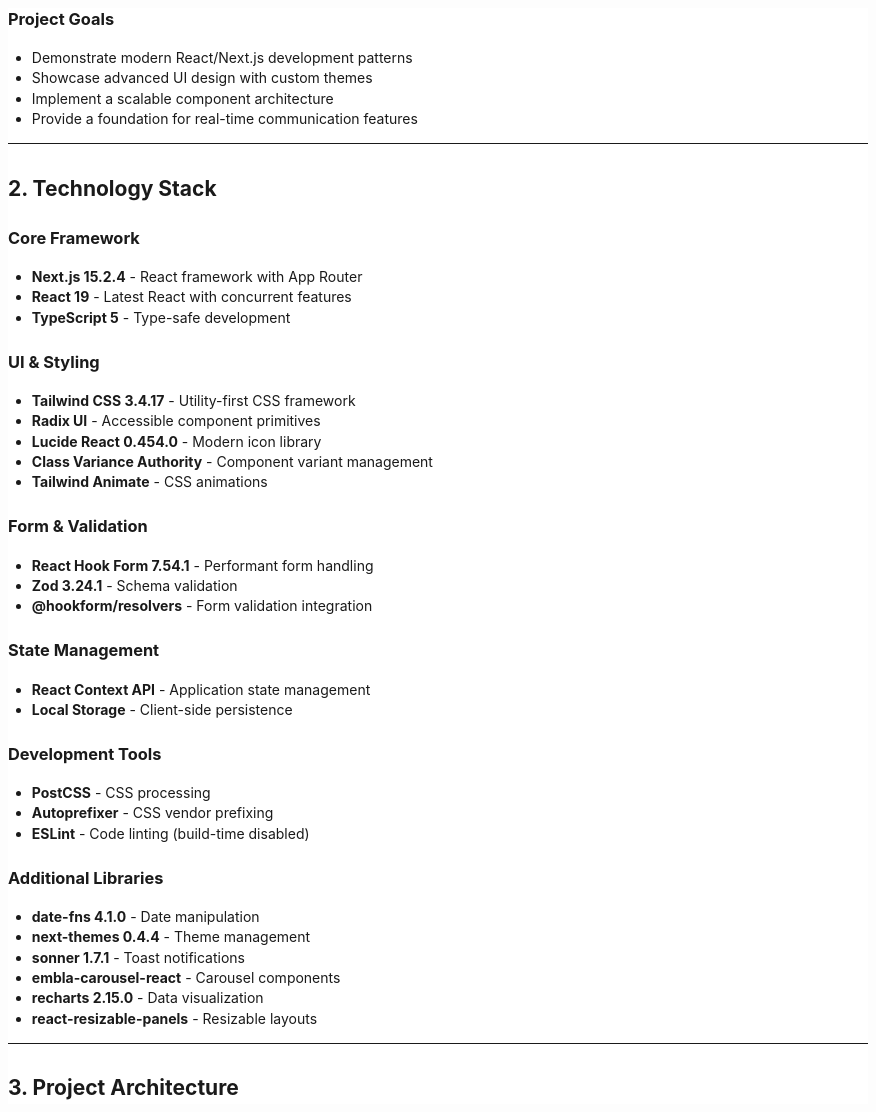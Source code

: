 ### Project Goals
- Demonstrate modern React/Next.js development patterns
- Showcase advanced UI design with custom themes
- Implement a scalable component architecture
- Provide a foundation for real-time communication features

---

## 2. Technology Stack

### Core Framework
- **Next.js 15.2.4** - React framework with App Router
- **React 19** - Latest React with concurrent features
- **TypeScript 5** - Type-safe development

### UI & Styling
- **Tailwind CSS 3.4.17** - Utility-first CSS framework
- **Radix UI** - Accessible component primitives
- **Lucide React 0.454.0** - Modern icon library
- **Class Variance Authority** - Component variant management
- **Tailwind Animate** - CSS animations

### Form & Validation
- **React Hook Form 7.54.1** - Performant form handling
- **Zod 3.24.1** - Schema validation
- **@hookform/resolvers** - Form validation integration

### State Management
- **React Context API** - Application state management
- **Local Storage** - Client-side persistence

### Development Tools
- **PostCSS** - CSS processing
- **Autoprefixer** - CSS vendor prefixing
- **ESLint** - Code linting (build-time disabled)

### Additional Libraries
- **date-fns 4.1.0** - Date manipulation
- **next-themes 0.4.4** - Theme management
- **sonner 1.7.1** - Toast notifications
- **embla-carousel-react** - Carousel components
- **recharts 2.15.0** - Data visualization
- **react-resizable-panels** - Resizable layouts

---

## 3. Project Architecture
